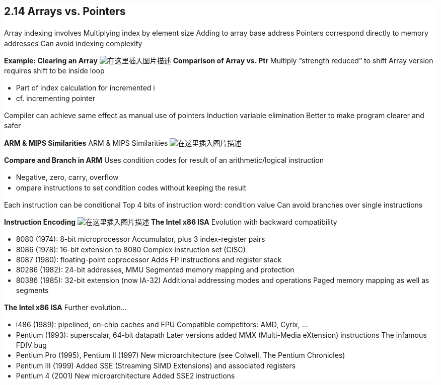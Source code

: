 
## 2.14 Arrays vs. Pointers
Array indexing involves
Multiplying index by element size
Adding to array base address
Pointers correspond directly to memory addresses
Can avoid indexing complexity

**Example: Clearing an Array**
![在这里插入图片描述](https://img-blog.csdnimg.cn/20201025222038505.png?x-oss-process=image/watermark,type_ZmFuZ3poZW5naGVpdGk,shadow_10,text_aHR0cHM6Ly9ibG9nLmNzZG4ubmV0L215UmVhbGl6YXRpb24=,size_16,color_FFFFFF,t_70#pic_center)
**Comparison of Array vs. Ptr**
Multiply “strength reduced” to shift
Array version requires shift to be inside loop
- Part of index calculation for incremented i
- cf. incrementing pointer

Compiler can achieve same effect as manual use of pointers
Induction variable elimination
Better to make program clearer and safer


**ARM & MIPS Similarities**
ARM & MIPS Similarities
![在这里插入图片描述](https://img-blog.csdnimg.cn/20201025222123408.png?x-oss-process=image/watermark,type_ZmFuZ3poZW5naGVpdGk,shadow_10,text_aHR0cHM6Ly9ibG9nLmNzZG4ubmV0L215UmVhbGl6YXRpb24=,size_16,color_FFFFFF,t_70#pic_center)

**Compare and Branch in ARM**
Uses condition codes for result of an arithmetic/logical instruction
-	Negative, zero, carry, overflow
-	ompare instructions to set condition codes without keeping the result

Each instruction can be conditional
Top 4 bits of instruction word: condition value
Can avoid branches over single instructions

**Instruction Encoding**
![在这里插入图片描述](https://img-blog.csdnimg.cn/20201025222159581.png?x-oss-process=image/watermark,type_ZmFuZ3poZW5naGVpdGk,shadow_10,text_aHR0cHM6Ly9ibG9nLmNzZG4ubmV0L215UmVhbGl6YXRpb24=,size_16,color_FFFFFF,t_70#pic_center)
**The Intel x86 ISA**
Evolution with backward compatibility
- 8080 (1974): 8-bit microprocessor
Accumulator, plus 3 index-register pairs
- 8086 (1978): 16-bit extension to 8080
Complex instruction set (CISC)
- 8087 (1980): floating-point coprocessor
Adds FP instructions and register stack
- 80286 (1982): 24-bit addresses, MMU
Segmented memory mapping and protection
- 80386 (1985): 32-bit extension (now IA-32)
Additional addressing modes and operations
Paged memory mapping as well as segments

**The Intel x86 ISA**
Further evolution…
- i486 (1989): pipelined, on-chip caches and FPU
Compatible competitors: AMD, Cyrix, …
- Pentium (1993): superscalar, 64-bit datapath
Later versions added MMX (Multi-Media eXtension) instructions
The infamous FDIV bug
- Pentium Pro (1995), Pentium II (1997)
New microarchitecture (see Colwell, The Pentium Chronicles)
- Pentium III (1999)
Added SSE (Streaming SIMD Extensions) and associated registers
- Pentium 4 (2001)
New microarchitecture
Added SSE2 instructions
